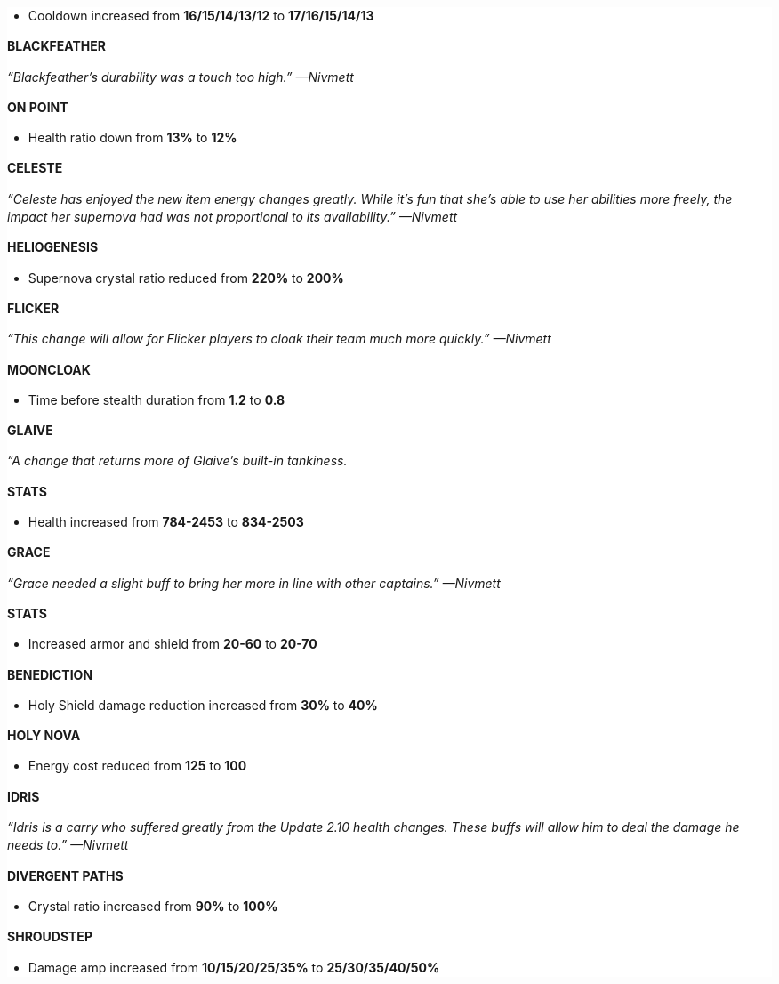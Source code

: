 * Cooldown increased from **16/15/14/13/12** to **17/16/15/14/13**

**BLACKFEATHER**

_“Blackfeather’s durability was a touch too high.” —Nivmett_

**ON POINT**

* Health ratio down from **13%** to **12%**

**CELESTE**

_“Celeste has enjoyed the new item energy changes greatly. While it’s fun that she’s able to use her abilities more freely, the impact her supernova had was not proportional to its availability.” —Nivmett_

**HELIOGENESIS**

* Supernova crystal ratio reduced from **220%** to **200%**

**FLICKER**

_“This change will allow for Flicker players to cloak their team much more quickly.” —Nivmett_

**MOONCLOAK**

* Time before stealth duration from **1.2** to **0.8**

**GLAIVE**

_“A change that returns more of Glaive’s built-in tankiness._

**STATS**

* Health increased from **784-2453** to **834-2503**

**GRACE**

_“Grace needed a slight buff to bring her more in line with other captains.” —Nivmett_

**STATS**

* Increased armor and shield from **20-60** to **20-70**

**BENEDICTION**

* Holy Shield damage reduction increased from **30%** to **40%**

**HOLY NOVA**

* Energy cost reduced from **125** to **100**

**IDRIS**

_“Idris is a carry who suffered greatly from the Update 2.10 health changes. These buffs will allow him to deal the damage he needs to.” —Nivmett_

**DIVERGENT PATHS**

* Crystal ratio increased from **90%** to **100%**

**SHROUDSTEP**

* Damage amp increased from **10/15/20/25/35%** to **25/30/35/40/50%**

